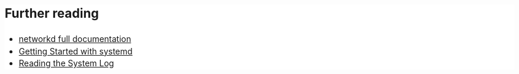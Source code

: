 ## Further reading

- [networkd full documentation](http://www.freedesktop.org/software/systemd/man/systemd-networkd.service.html)
- [Getting Started with systemd](../systemd/getting-started)
- [Reading the System Log](../debug/reading-the-system-log)

[butane-configs]: ../../provisioning/config-transpiler
[drop-ins]: ../systemd/drop-in-units
[notes-for-distributors]: ../../installing/community-platforms/notes-for-distributors

